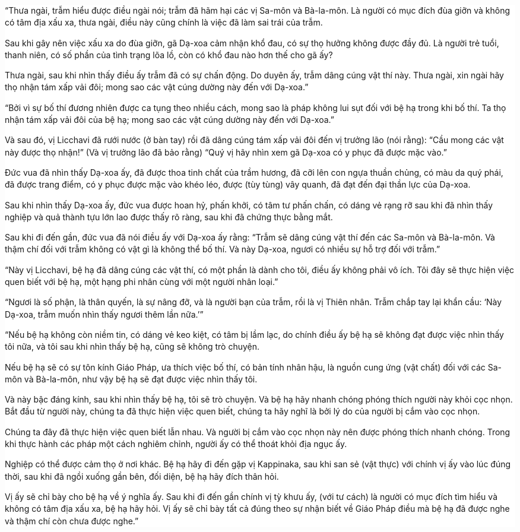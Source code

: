 “Thưa ngài, trẫm hiểu được điều ngài nói; trẫm đã hãm hại các vị Sa-môn và Bà-la-môn. Là người có mục đích đùa giỡn và không có tâm địa xấu xa, thưa ngài, điều này cũng chính là việc đã làm sai trái của trẫm.

Sau khi gây nên việc xấu xa do đùa giỡn, gã Dạ-xoa cảm nhận khổ đau, có sự thọ hưởng không được đầy đủ. Là người trẻ tuổi, thanh niên, có số phần của tình trạng lõa lồ, còn có khổ đau nào hơn thế cho gã ấy?

Thưa ngài, sau khi nhìn thấy điều ấy trẫm đã có sự chấn động. Do duyên ấy, trẫm dâng cúng vật thí này. Thưa ngài, xin ngài hãy thọ nhận tám xấp vải đôi; mong sao các vật cúng dường này đến với Dạ-xoa.”

“Bởi vì sự bố thí đương nhiên được ca tụng theo nhiều cách, mong sao là pháp không lui sụt đối với bệ hạ trong khi bố thí. Ta thọ nhận tám xấp vải đôi của bệ hạ; mong sao các vật cúng dường này đến với Dạ-xoa.”

Và sau đó, vị Licchavi đã rưới nước (ở bàn tay) rồi đã dâng cúng tám xấp vải đôi đến vị trưởng lão (nói rằng): “Cầu mong các vật này được thọ nhận!” (Và vị trưởng lão đã bảo rằng) “Quý vị hãy nhìn xem gã Dạ-xoa có y phục đã được mặc vào.”

Đức vua đã nhìn thấy Dạ-xoa ấy, đã được thoa tinh chất của trầm hương, đã cỡi lên con ngựa thuần chủng, có màu da quý phái, đã được trang điểm, có y phục được mặc vào khéo léo, được (tùy tùng) vây quanh, đã đạt đến đại thần lực của Dạ-xoa.

Sau khi nhìn thấy Dạ-xoa ấy, đức vua được hoan hỷ, phấn khởi, có tâm tư phấn chấn, có dáng vẻ rạng rỡ sau khi đã nhìn thấy nghiệp và quả thành tựu lớn lao được thấy rõ ràng, sau khi đã chứng thực bằng mắt.

Sau khi đi đến gần, đức vua đã nói điều ấy với Dạ-xoa ấy rằng: “Trẫm sẽ dâng cúng vật thí đến các Sa-môn và Bà-la-môn. Và thậm chí đối với trẫm không có vật gì là không thể bố thí. Và này Dạ-xoa, ngươi có nhiều sự hỗ trợ đối với trẫm.”

“Này vị Licchavi, bệ hạ đã dâng cúng các vật thí, có một phần là dành cho tôi, điều ấy không phải vô ích. Tôi đây sẽ thực hiện việc quen biết với bệ hạ, một hạng phi nhân cùng với một người nhân loại.”

“Ngươi là số phận, là thân quyến, là sự nâng đỡ, và là người bạn của trẫm, rồi là vị Thiên nhân. Trẫm chắp tay lại khẩn cầu: ‘Này Dạ-xoa, trẫm muốn nhìn thấy ngươi thêm lần nữa.’”

“Nếu bệ hạ không còn niềm tin, có dáng vẻ keo kiệt, có tâm bị lầm lạc, do chính điều ấy bệ hạ sẽ không đạt được việc nhìn thấy tôi nữa, và tôi sau khi nhìn thấy bệ hạ, cũng sẽ không trò chuyện.

Nếu bệ hạ sẽ có sự tôn kính Giáo Pháp, ưa thích việc bố thí, có bản tính nhân hậu, là nguồn cung ứng (vật chất) đối với các Sa-môn và Bà-la-môn, như vậy bệ hạ sẽ đạt được việc nhìn thấy tôi.

Và này bậc đáng kính, sau khi nhìn thấy bệ hạ, tôi sẽ trò chuyện. Và bệ hạ hãy nhanh chóng phóng thích người này khỏi cọc nhọn. Bắt đầu từ người này, chúng ta đã thực hiện việc quen biết, chúng ta hãy nghĩ là bởi lý do của người bị cắm vào cọc nhọn.

Chúng ta đây đã thực hiện việc quen biết lẫn nhau. Và người bị cắm vào cọc nhọn này nên được phóng thích nhanh chóng. Trong khi thực hành các pháp một cách nghiêm chỉnh, người ấy có thể thoát khỏi địa ngục ấy.

Nghiệp có thể được cảm thọ ở nơi khác. Bệ hạ hãy đi đến gặp vị Kappinaka, sau khi san sẻ (vật thực) với chính vị ấy vào lúc đúng thời, sau khi đã ngồi xuống gần bên, đối diện, bệ hạ hãy đích thân hỏi.

Vị ấy sẽ chỉ bày cho bệ hạ về ý nghĩa ấy. Sau khi đi đến gần chính vị tỳ khưu ấy, (với tư cách) là người có mục đích tìm hiểu và không có tâm địa xấu xa, bệ hạ hãy hỏi. Vị ấy sẽ chỉ bày tất cả đúng theo sự nhận biết về Giáo Pháp điều mà bệ hạ đã được nghe và thậm chí còn chưa được nghe.”
